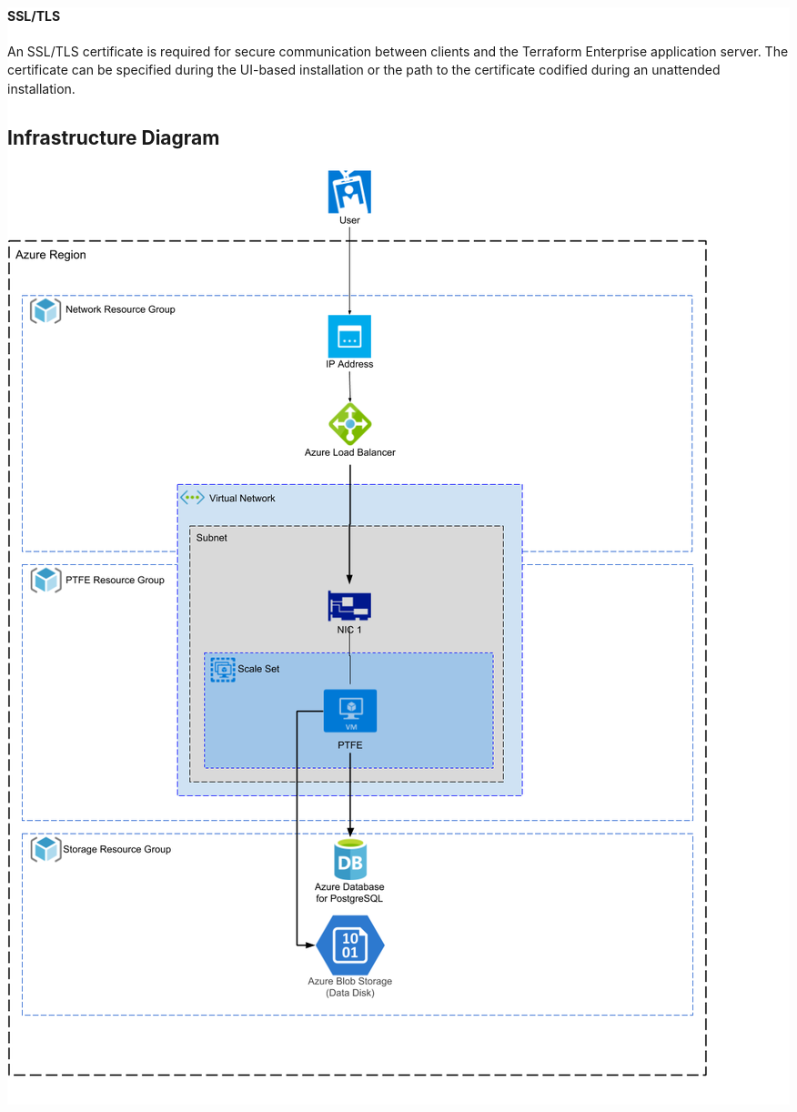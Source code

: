 #### SSL/TLS

An SSL/TLS certificate is required for secure communication between
clients and the Terraform Enterprise application server. The certificate can be
specified during the UI-based installation or the path to the
certificate codified during an unattended installation.

## Infrastructure Diagram

![azure-infrastructure-diagram](./assets/azure-infrastructure-diagram.png)

